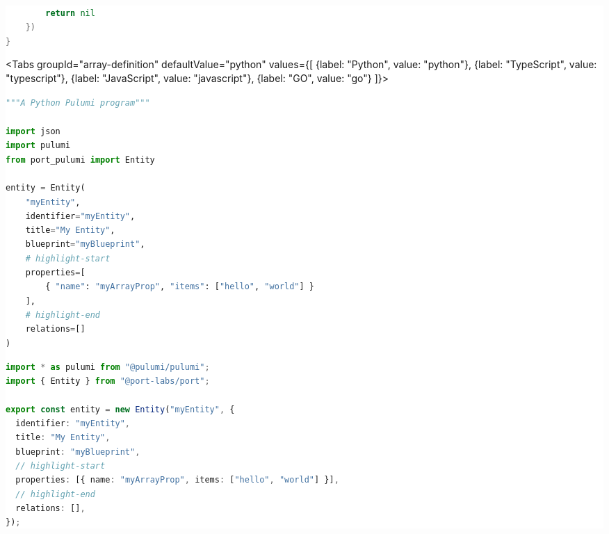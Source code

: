 ```go showLineNumbers
		return nil
	})
}
```

</TabItem>

</Tabs>

</TabItem>

<TabItem value="array">

<Tabs groupId="array-definition" defaultValue="python" values={[
{label: "Python", value: "python"},
{label: "TypeScript", value: "typescript"},
{label: "JavaScript", value: "javascript"},
{label: "GO", value: "go"}
]}>

<TabItem value="python">

```python showLineNumbers
"""A Python Pulumi program"""

import json
import pulumi
from port_pulumi import Entity

entity = Entity(
	"myEntity",
	identifier="myEntity",
	title="My Entity",
	blueprint="myBlueprint",
	# highlight-start
	properties=[
		{ "name": "myArrayProp", "items": ["hello", "world"] }
	],
	# highlight-end
	relations=[]
)

```

</TabItem>

<TabItem value="typescript">

```typescript showLineNumbers
import * as pulumi from "@pulumi/pulumi";
import { Entity } from "@port-labs/port";

export const entity = new Entity("myEntity", {
  identifier: "myEntity",
  title: "My Entity",
  blueprint: "myBlueprint",
  // highlight-start
  properties: [{ name: "myArrayProp", items: ["hello", "world"] }],
  // highlight-end
  relations: [],
});
```

